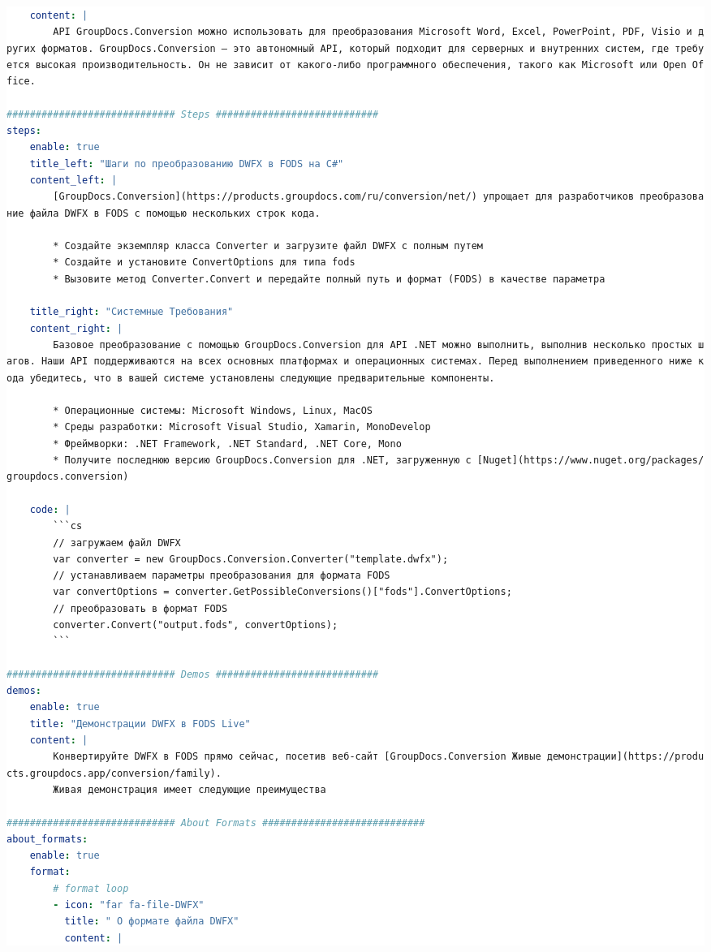 ```yaml
    content: |
        API GroupDocs.Conversion можно использовать для преобразования Microsoft Word, Excel, PowerPoint, PDF, Visio и других форматов. GroupDocs.Conversion — это автономный API, который подходит для серверных и внутренних систем, где требуется высокая производительность. Он не зависит от какого-либо программного обеспечения, такого как Microsoft или Open Office.

############################# Steps ############################
steps:
    enable: true
    title_left: "Шаги по преобразованию DWFX в FODS на C#"
    content_left: |
        [GroupDocs.Conversion](https://products.groupdocs.com/ru/conversion/net/) упрощает для разработчиков преобразование файла DWFX в FODS с помощью нескольких строк кода.

        * Создайте экземпляр класса Converter и загрузите файл DWFX с полным путем
        * Создайте и установите ConvertOptions для типа fods
        * Вызовите метод Converter.Convert и передайте полный путь и формат (FODS) в качестве параметра
        
    title_right: "Системные Требования"
    content_right: |
        Базовое преобразование с помощью GroupDocs.Conversion для API .NET можно выполнить, выполнив несколько простых шагов. Наши API поддерживаются на всех основных платформах и операционных системах. Перед выполнением приведенного ниже кода убедитесь, что в вашей системе установлены следующие предварительные компоненты.

        * Операционные системы: Microsoft Windows, Linux, MacOS
        * Среды разработки: Microsoft Visual Studio, Xamarin, MonoDevelop
        * Фреймворки: .NET Framework, .NET Standard, .NET Core, Mono
        * Получите последнюю версию GroupDocs.Conversion для .NET, загруженную с [Nuget](https://www.nuget.org/packages/groupdocs.conversion)
        
    code: |
        ```cs
        // загружаем файл DWFX
        var converter = new GroupDocs.Conversion.Converter("template.dwfx");
        // устанавливаем параметры преобразования для формата FODS
        var convertOptions = converter.GetPossibleConversions()["fods"].ConvertOptions;
        // преобразовать в формат FODS
        converter.Convert("output.fods", convertOptions);
        ```
        
############################# Demos ############################
demos:
    enable: true
    title: "Демонстрации DWFX в FODS Live"
    content: |
        Конвертируйте DWFX в FODS прямо сейчас, посетив веб-сайт [GroupDocs.Conversion Живые демонстрации](https://products.groupdocs.app/conversion/family).
        Живая демонстрация имеет следующие преимущества
        
############################# About Formats ############################
about_formats:
    enable: true
    format:
        # format loop
        - icon: "far fa-file-DWFX"
          title: " О формате файла DWFX"
          content: |
```